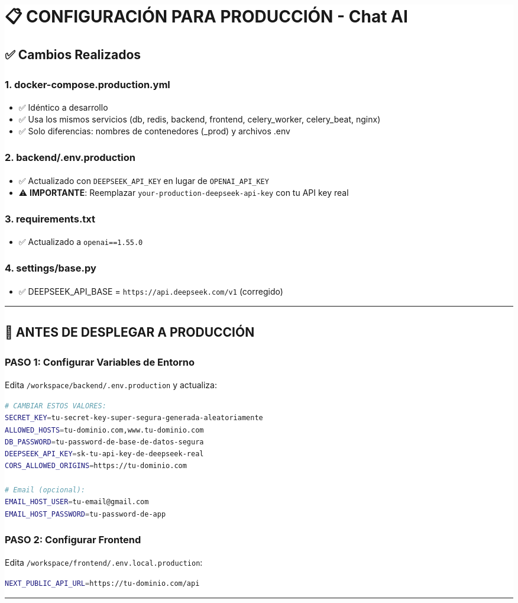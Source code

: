 # 📋 CONFIGURACIÓN PARA PRODUCCIÓN - Chat AI

## ✅ Cambios Realizados

### 1. **docker-compose.production.yml**

- ✅ Idéntico a desarrollo
- ✅ Usa los mismos servicios (db, redis, backend, frontend, celery_worker, celery_beat, nginx)
- ✅ Solo diferencias: nombres de contenedores (\_prod) y archivos .env

### 2. **backend/.env.production**

- ✅ Actualizado con `DEEPSEEK_API_KEY` en lugar de `OPENAI_API_KEY`
- ⚠️ **IMPORTANTE**: Reemplazar `your-production-deepseek-api-key` con tu API key real

### 3. **requirements.txt**

- ✅ Actualizado a `openai==1.55.0`

### 4. **settings/base.py**

- ✅ DEEPSEEK_API_BASE = `https://api.deepseek.com/v1` (corregido)

---

## 🚀 ANTES DE DESPLEGAR A PRODUCCIÓN

### **PASO 1: Configurar Variables de Entorno**

Edita `/workspace/backend/.env.production` y actualiza:

```bash
# CAMBIAR ESTOS VALORES:
SECRET_KEY=tu-secret-key-super-segura-generada-aleatoriamente
ALLOWED_HOSTS=tu-dominio.com,www.tu-dominio.com
DB_PASSWORD=tu-password-de-base-de-datos-segura
DEEPSEEK_API_KEY=sk-tu-api-key-de-deepseek-real
CORS_ALLOWED_ORIGINS=https://tu-dominio.com

# Email (opcional):
EMAIL_HOST_USER=tu-email@gmail.com
EMAIL_HOST_PASSWORD=tu-password-de-app
```

### **PASO 2: Configurar Frontend**

Edita `/workspace/frontend/.env.local.production`:

```bash
NEXT_PUBLIC_API_URL=https://tu-dominio.com/api
```

---